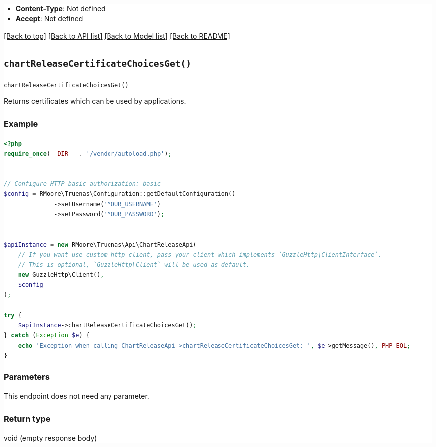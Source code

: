 - **Content-Type**: Not defined
- **Accept**: Not defined

[[Back to top]](#) [[Back to API list]](../../README.md#endpoints)
[[Back to Model list]](../../README.md#models)
[[Back to README]](../../README.md)

## `chartReleaseCertificateChoicesGet()`

```php
chartReleaseCertificateChoicesGet()
```



Returns certificates which can be used by applications.

### Example

```php
<?php
require_once(__DIR__ . '/vendor/autoload.php');


// Configure HTTP basic authorization: basic
$config = RMoore\Truenas\Configuration::getDefaultConfiguration()
              ->setUsername('YOUR_USERNAME')
              ->setPassword('YOUR_PASSWORD');


$apiInstance = new RMoore\Truenas\Api\ChartReleaseApi(
    // If you want use custom http client, pass your client which implements `GuzzleHttp\ClientInterface`.
    // This is optional, `GuzzleHttp\Client` will be used as default.
    new GuzzleHttp\Client(),
    $config
);

try {
    $apiInstance->chartReleaseCertificateChoicesGet();
} catch (Exception $e) {
    echo 'Exception when calling ChartReleaseApi->chartReleaseCertificateChoicesGet: ', $e->getMessage(), PHP_EOL;
}
```

### Parameters

This endpoint does not need any parameter.

### Return type

void (empty response body)
